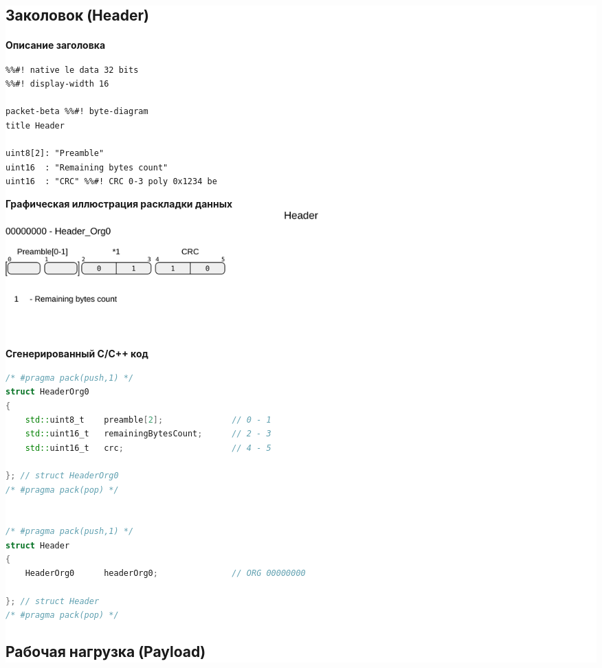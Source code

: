 
## Заколовок (Header)

**Описание заголовка**

```
%%#! native le data 32 bits
%%#! display-width 16

packet-beta %%#! byte-diagram
title Header

uint8[2]: "Preamble"
uint16  : "Remaining bytes count"
uint16  : "CRC" %%#! CRC 0-3 poly 0x1234 be
```

**Графическая иллюстрация раскладки данных**
![](doc.drafts/samples/example-01-2-header.svg)

**Сгенерированный C/C++ код**

```cpp
/* #pragma pack(push,1) */
struct HeaderOrg0
{
    std::uint8_t    preamble[2];              // 0 - 1
    std::uint16_t   remainingBytesCount;      // 2 - 3
    std::uint16_t   crc;                      // 4 - 5

}; // struct HeaderOrg0
/* #pragma pack(pop) */


/* #pragma pack(push,1) */
struct Header
{
    HeaderOrg0      headerOrg0;               // ORG 00000000

}; // struct Header
/* #pragma pack(pop) */
```


## Рабочая нагрузка (Payload)
